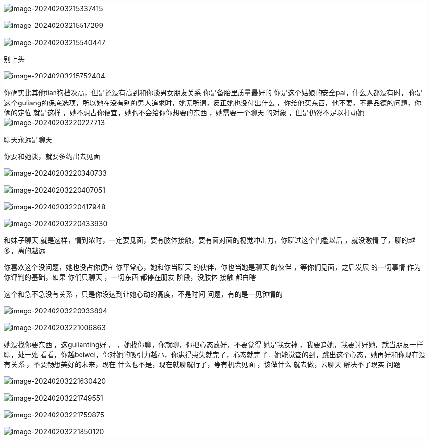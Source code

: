 ![image-20240203215337415](https://raw.githubusercontent.com/Eat-garlic/picture/master/img/20240203215337.png)

![image-20240203215517299](https://raw.githubusercontent.com/Eat-garlic/picture/master/img/20240203215517.png)

![image-20240203215540447](https://raw.githubusercontent.com/Eat-garlic/picture/master/img/20240203215540.png)

别上头

![image-20240203215752404](https://raw.githubusercontent.com/Eat-garlic/picture/master/img/20240203215752.png)

你确实比其他tian狗档次高，但是还没有高到和你谈男女朋友关系   你是备胎里质量最好的  你是这个姑娘的安全pai，什么人都没有时， 你是这个guliang的保底选项，所以她在没有别的男人追求时，她无所谓，反正她也没付出什么 		，你给他买东西，他不要，不是品德的问题，你俩的定位 就是这样	，她不想占你便宜，她也不会给你你想要的东西 ，她需要一个聊天 的对象 ，但是仍然不足以打动她![image-20240203220227713](https://raw.githubusercontent.com/Eat-garlic/picture/master/img/20240203220227.png)

聊天永远是聊天

你要和她谈，就要多约出去见面

![image-20240203220340733](https://raw.githubusercontent.com/Eat-garlic/picture/master/img/20240203220340.png)

![image-20240203220407051](https://raw.githubusercontent.com/Eat-garlic/picture/master/img/20240203220407.png)

![image-20240203220417948](https://raw.githubusercontent.com/Eat-garlic/picture/master/img/20240203220418.png)

![image-20240203220433930](https://raw.githubusercontent.com/Eat-garlic/picture/master/img/20240203220433.png)



和妹子聊天 就是这样，情到浓时，一定要见面，要有肢体接触，要有面对面的视觉冲击力，你聊过这个门槛以后 ，就没激情 了，聊的越多，离的越远

你喜欢这个没问题，她也没占你便宜 你平常心，她和你当聊天 的伙伴，你也当她是聊天 的伙伴 ，等你们见面，之后发展 的一切事情 作为你评判的基础，如果 你们只聊天 ，一切东西 都停在朋友 阶段，没肢体 接触 都白瞎

这个和急不急没有关系 ，只是你没达到让她心动的高度，不是时间 问题，有的是一见钟情的



![image-20240203220933894](https://raw.githubusercontent.com/Eat-garlic/picture/master/img/20240203220934.png)



![image-20240203221006863](https://raw.githubusercontent.com/Eat-garlic/picture/master/img/20240203221006.png)

她没找你要东西 ，这gulianting好	， ，她找你聊，你就聊，你把心态放好，不要觉得 她是我女神 ，我要追她，我要讨好她，就当朋友一样聊，处一处 看看，你越beiwei，你对她的吸引力越小，你患得患失就完了，心态就完了，她能觉查的到，跳出这个心态，她再好和你现在没有关系 ，不要畅想美好的未来，现在 什么也不是，现在就聊就行了，等有机会见面 ，该做什么 就去做，云聊天 解决不了现实 问题 

![image-20240203221630420](https://raw.githubusercontent.com/Eat-garlic/picture/master/img/20240203221630.png)

![image-20240203221749551](https://raw.githubusercontent.com/Eat-garlic/picture/master/img/20240203221749.png)

![image-20240203221759875](https://raw.githubusercontent.com/Eat-garlic/picture/master/img/20240203221759.png)

![image-20240203221850120](https://raw.githubusercontent.com/Eat-garlic/picture/master/img/20240203221850.png)
